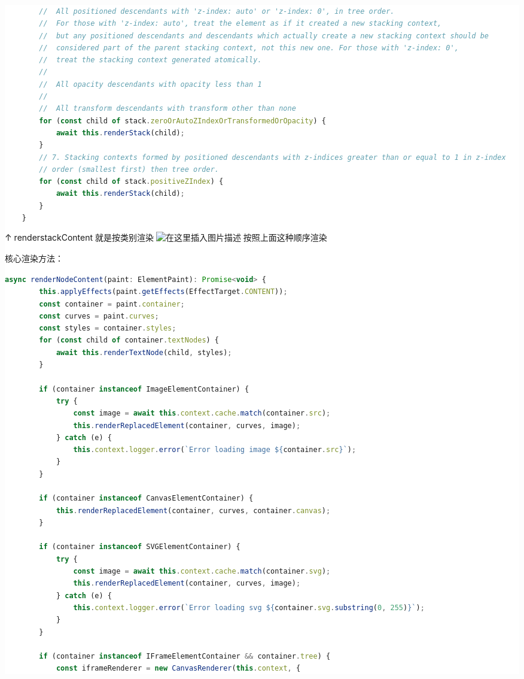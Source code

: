 ```javascript
        //  All positioned descendants with 'z-index: auto' or 'z-index: 0', in tree order.
        //  For those with 'z-index: auto', treat the element as if it created a new stacking context,
        //  but any positioned descendants and descendants which actually create a new stacking context should be
        //  considered part of the parent stacking context, not this new one. For those with 'z-index: 0',
        //  treat the stacking context generated atomically.
        //
        //  All opacity descendants with opacity less than 1
        //
        //  All transform descendants with transform other than none
        for (const child of stack.zeroOrAutoZIndexOrTransformedOrOpacity) {
            await this.renderStack(child);
        }
        // 7. Stacking contexts formed by positioned descendants with z-indices greater than or equal to 1 in z-index
        // order (smallest first) then tree order.
        for (const child of stack.positiveZIndex) {
            await this.renderStack(child);
        }
    }
```

↑ renderstackContent 就是按类别渲染
![在这里插入图片描述](https://img-blog.csdnimg.cn/360fadcd63c34094ac52b8ec41d534a1.png?x-oss-process=image/watermark,type_d3F5LXplbmhlaQ,shadow_50,text_Q1NETiBA5YmN56uv56iL5bqP54y_ZHpm,size_16,color_FFFFFF,t_70,g_se,x_16)
按照上面这种顺序渲染

核心渲染方法：

```javascript
async renderNodeContent(paint: ElementPaint): Promise<void> {
        this.applyEffects(paint.getEffects(EffectTarget.CONTENT));
        const container = paint.container;
        const curves = paint.curves;
        const styles = container.styles;
        for (const child of container.textNodes) {
            await this.renderTextNode(child, styles);
        }

        if (container instanceof ImageElementContainer) {
            try {
                const image = await this.context.cache.match(container.src);
                this.renderReplacedElement(container, curves, image);
            } catch (e) {
                this.context.logger.error(`Error loading image ${container.src}`);
            }
        }

        if (container instanceof CanvasElementContainer) {
            this.renderReplacedElement(container, curves, container.canvas);
        }

        if (container instanceof SVGElementContainer) {
            try {
                const image = await this.context.cache.match(container.svg);
                this.renderReplacedElement(container, curves, image);
            } catch (e) {
                this.context.logger.error(`Error loading svg ${container.svg.substring(0, 255)}`);
            }
        }

        if (container instanceof IFrameElementContainer && container.tree) {
            const iframeRenderer = new CanvasRenderer(this.context, {
```
